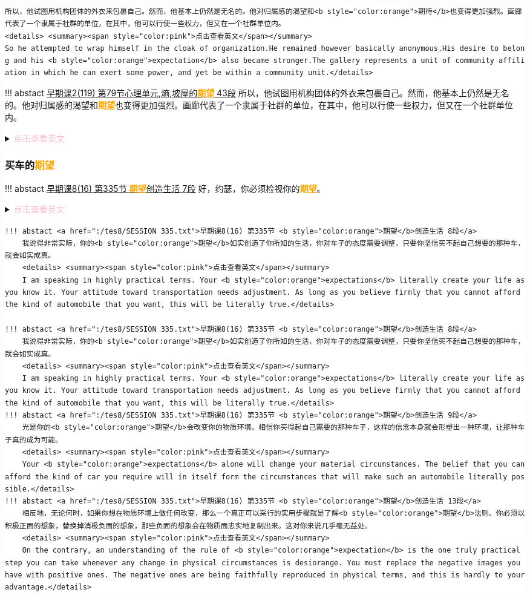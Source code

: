 	所以，他试图用机构团体的外衣来包裹自己。然而，他基本上仍然是无名的。他对归属感的渴望和<b style="color:orange">期待</b>也变得更加强烈。画廊代表了一个隶属于社群的单位，在其中，他可以行使一些权力，但又在一个社群单位内。
	<details> <summary><span style="color:pink">点击查看英文</span></summary>
	So he attempted to wrap himself in the cloak of organization.He remained however basically anonymous.His desire to belong and his <b style="color:orange">expectation</b> also became stronger.The gallery represents a unit of community affiliation in which he can exert some power, and yet be within a community unit.</details>

!!! abstact <a href=":/tes2/SESSION 79.txt">早期课2(119) 第79节心理单元,熵,坡屋的<b style="color:orange">期望</b> 43段</a>
	所以，他试图用机构团体的外衣来包裹自己。然而，他基本上仍然是无名的。他对归属感的渴望和<b style="color:orange">期望</b>也变得更加强烈。画廊代表了一个隶属于社群的单位，在其中，他可以行使一些权力，但又在一个社群单位内。
	<details> <summary><span style="color:pink">点击查看英文</span></summary>
	So he attempted to wrap himself in the cloak of organization.He remained however basically anonymous.His desire to belong and his <b style="color:orange">expectation</b> also became stronger.The gallery represents a unit of community affiliation in which he can exert some power, and yet be within a community unit.</details>

### 买车的<b style="color:orange">期望</b>
!!! abstact <a href=":/tes8/SESSION 335.txt">早期课8(16) 第335节 <b style="color:orange">期望</b>创造生活 7段</a>
	好，约瑟，你必须检视你的<b style="color:orange">期望</b>。
	<details> <summary><span style="color:pink">点击查看英文</span></summary>
	Now. You must watch your <b style="color:orange">expectations</b>, Joseph.</details>

	!!! abstact <a href=":/tes8/SESSION 335.txt">早期课8(16) 第335节 <b style="color:orange">期望</b>创造生活 8段</a>
		我说得非常实际，你的<b style="color:orange">期望</b>如实创造了你所知的生活，你对车子的态度需要调整，只要你坚信买不起自己想要的那种车，就会如实成真。
		<details> <summary><span style="color:pink">点击查看英文</span></summary>
		I am speaking in highly practical terms. Your <b style="color:orange">expectations</b> literally create your life as you know it. Your attitude toward transportation needs adjustment. As long as you believe firmly that you cannot afford the kind of automobile that you want, this will be literally true.</details>
	
	!!! abstact <a href=":/tes8/SESSION 335.txt">早期课8(16) 第335节 <b style="color:orange">期望</b>创造生活 8段</a>
		我说得非常实际，你的<b style="color:orange">期望</b>如实创造了你所知的生活，你对车子的态度需要调整，只要你坚信买不起自己想要的那种车，就会如实成真。
		<details> <summary><span style="color:pink">点击查看英文</span></summary>
		I am speaking in highly practical terms. Your <b style="color:orange">expectations</b> literally create your life as you know it. Your attitude toward transportation needs adjustment. As long as you believe firmly that you cannot afford the kind of automobile that you want, this will be literally true.</details>
	!!! abstact <a href=":/tes8/SESSION 335.txt">早期课8(16) 第335节 <b style="color:orange">期望</b>创造生活 9段</a>
		光是你的<b style="color:orange">期望</b>会改变你的物质环境。相信你买得起自己需要的那种车子，这样的信念本身就会形塑出一种环境，让那种车子真的成为可能。
		<details> <summary><span style="color:pink">点击查看英文</span></summary>
		Your <b style="color:orange">expectations</b> alone will change your material circumstances. The belief that you can afford the kind of car you require will in itself form the circumstances that will make such an automobile literally possible.</details>
	!!! abstact <a href=":/tes8/SESSION 335.txt">早期课8(16) 第335节 <b style="color:orange">期望</b>创造生活 13段</a>
		相反地，无论何时，如果你想在物质环境上做任何改变，那么一个真正可以采行的实用步骤就是了解<b style="color:orange">期望</b>法则。你必须以积极正面的想象，替换掉消极负面的想象，那些负面的想象会在物质面忠实地复制出来。这对你来说几乎毫无益处。
		<details> <summary><span style="color:pink">点击查看英文</span></summary>
		On the contrary, an understanding of the rule of <b style="color:orange">expectation</b> is the one truly practical step you can take whenever any change in physical circumstances is desiorange. You must replace the negative images you have with positive ones. The negative ones are being faithfully reproduced in physical terms, and this is hardly to your advantage.</details>

